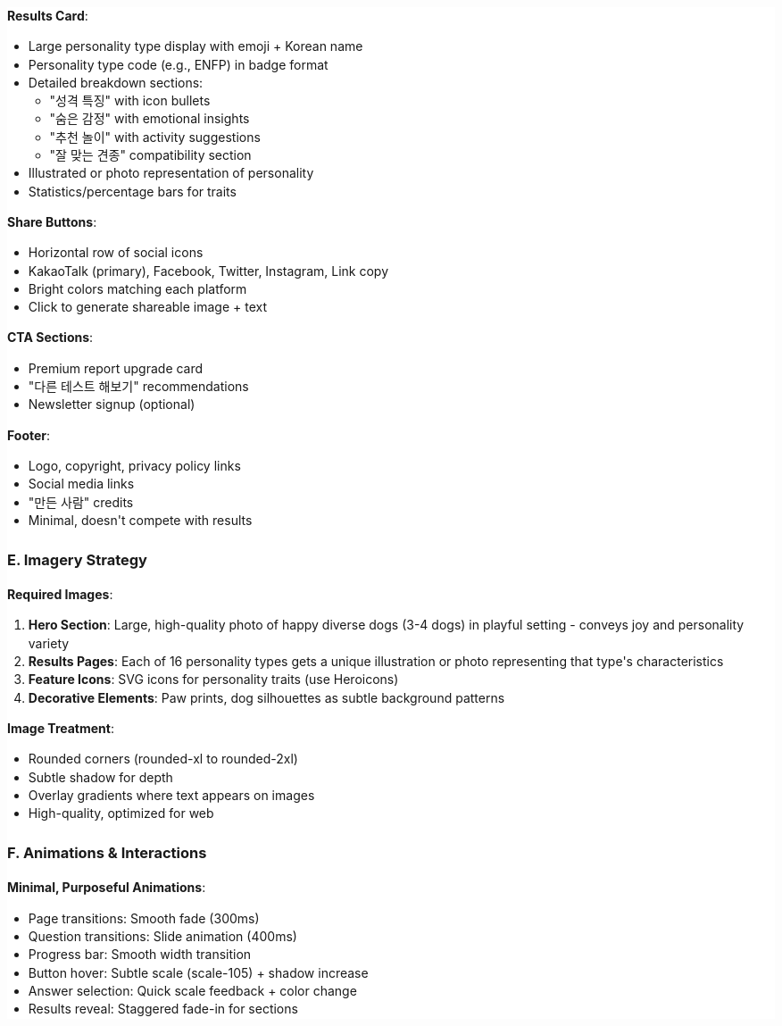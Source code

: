 **Results Card**:
- Large personality type display with emoji + Korean name
- Personality type code (e.g., ENFP) in badge format
- Detailed breakdown sections:
  - "성격 특징" with icon bullets
  - "숨은 감정" with emotional insights
  - "추천 놀이" with activity suggestions
  - "잘 맞는 견종" compatibility section
- Illustrated or photo representation of personality
- Statistics/percentage bars for traits

**Share Buttons**:
- Horizontal row of social icons
- KakaoTalk (primary), Facebook, Twitter, Instagram, Link copy
- Bright colors matching each platform
- Click to generate shareable image + text

**CTA Sections**:
- Premium report upgrade card
- "다른 테스트 해보기" recommendations
- Newsletter signup (optional)

**Footer**:
- Logo, copyright, privacy policy links
- Social media links
- "만든 사람" credits
- Minimal, doesn't compete with results

### E. Imagery Strategy

**Required Images**:
1. **Hero Section**: Large, high-quality photo of happy diverse dogs (3-4 dogs) in playful setting - conveys joy and personality variety
2. **Results Pages**: Each of 16 personality types gets a unique illustration or photo representing that type's characteristics
3. **Feature Icons**: SVG icons for personality traits (use Heroicons)
4. **Decorative Elements**: Paw prints, dog silhouettes as subtle background patterns

**Image Treatment**:
- Rounded corners (rounded-xl to rounded-2xl)
- Subtle shadow for depth
- Overlay gradients where text appears on images
- High-quality, optimized for web

### F. Animations & Interactions

**Minimal, Purposeful Animations**:
- Page transitions: Smooth fade (300ms)
- Question transitions: Slide animation (400ms)
- Progress bar: Smooth width transition
- Button hover: Subtle scale (scale-105) + shadow increase
- Answer selection: Quick scale feedback + color change
- Results reveal: Staggered fade-in for sections
